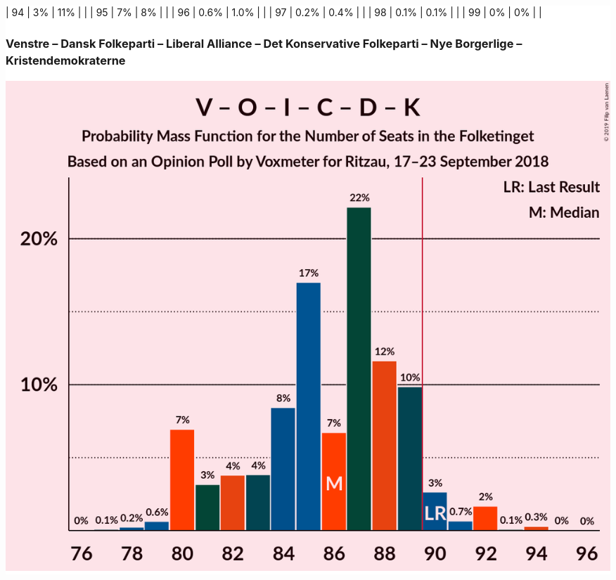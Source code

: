 | 94 | 3% | 11% |  |
| 95 | 7% | 8% |  |
| 96 | 0.6% | 1.0% |  |
| 97 | 0.2% | 0.4% |  |
| 98 | 0.1% | 0.1% |  |
| 99 | 0% | 0% |  |

### Venstre – Dansk Folkeparti – Liberal Alliance – Det Konservative Folkeparti – Nye Borgerlige – Kristendemokraterne

![Graph with seats probability mass function not yet produced](2018-09-23-Voxmeter-coalitions-seats-pmf-v–o–i–c–d–k.png "Seats Probability Mass Function")
